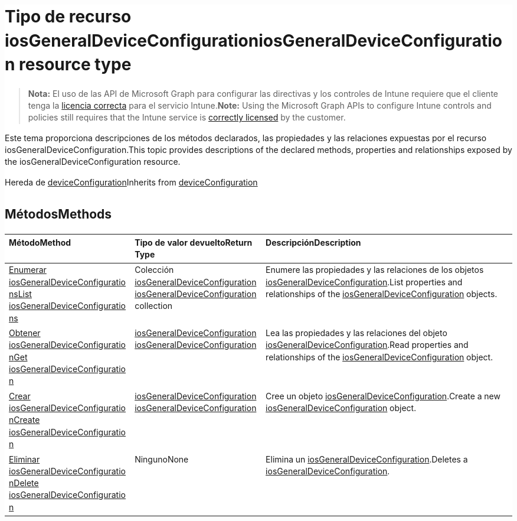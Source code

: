 # <a name="iosgeneraldeviceconfiguration-resource-type"></a><span data-ttu-id="9d7af-101">Tipo de recurso iosGeneralDeviceConfiguration</span><span class="sxs-lookup"><span data-stu-id="9d7af-101">iosGeneralDeviceConfiguration resource type</span></span>

> <span data-ttu-id="9d7af-102">**Nota:** El uso de las API de Microsoft Graph para configurar las directivas y los controles de Intune requiere que el cliente tenga la [licencia correcta](https://go.microsoft.com/fwlink/?linkid=839381) para el servicio Intune.</span><span class="sxs-lookup"><span data-stu-id="9d7af-102">**Note:** Using the Microsoft Graph APIs to configure Intune controls and policies still requires that the Intune service is [correctly licensed](https://go.microsoft.com/fwlink/?linkid=839381) by the customer.</span></span>

<span data-ttu-id="9d7af-103">Este tema proporciona descripciones de los métodos declarados, las propiedades y las relaciones expuestas por el recurso iosGeneralDeviceConfiguration.</span><span class="sxs-lookup"><span data-stu-id="9d7af-103">This topic provides descriptions of the declared methods, properties and relationships exposed by the iosGeneralDeviceConfiguration resource.</span></span>

<span data-ttu-id="9d7af-104">Hereda de [deviceConfiguration](../resources/intune_deviceconfig_deviceconfiguration.md)</span><span class="sxs-lookup"><span data-stu-id="9d7af-104">Inherits from [deviceConfiguration](../resources/intune_deviceconfig_deviceconfiguration.md)</span></span>

## <a name="methods"></a><span data-ttu-id="9d7af-105">Métodos</span><span class="sxs-lookup"><span data-stu-id="9d7af-105">Methods</span></span>
|<span data-ttu-id="9d7af-106">Método</span><span class="sxs-lookup"><span data-stu-id="9d7af-106">Method</span></span>|<span data-ttu-id="9d7af-107">Tipo de valor devuelto</span><span class="sxs-lookup"><span data-stu-id="9d7af-107">Return Type</span></span>|<span data-ttu-id="9d7af-108">Descripción</span><span class="sxs-lookup"><span data-stu-id="9d7af-108">Description</span></span>|
|:---|:---|:---|
|[<span data-ttu-id="9d7af-109">Enumerar iosGeneralDeviceConfigurations</span><span class="sxs-lookup"><span data-stu-id="9d7af-109">List iosGeneralDeviceConfigurations</span></span>](../api/intune_deviceconfig_iosgeneraldeviceconfiguration_list.md)|<span data-ttu-id="9d7af-110">Colección [iosGeneralDeviceConfiguration](../resources/intune_deviceconfig_iosgeneraldeviceconfiguration.md)</span><span class="sxs-lookup"><span data-stu-id="9d7af-110">[iosGeneralDeviceConfiguration](../resources/intune_deviceconfig_iosgeneraldeviceconfiguration.md) collection</span></span>|<span data-ttu-id="9d7af-111">Enumere las propiedades y las relaciones de los objetos [iosGeneralDeviceConfiguration](../resources/intune_deviceconfig_iosgeneraldeviceconfiguration.md).</span><span class="sxs-lookup"><span data-stu-id="9d7af-111">List properties and relationships of the [iosGeneralDeviceConfiguration](../resources/intune_deviceconfig_iosgeneraldeviceconfiguration.md) objects.</span></span>|
|[<span data-ttu-id="9d7af-112">Obtener iosGeneralDeviceConfiguration</span><span class="sxs-lookup"><span data-stu-id="9d7af-112">Get iosGeneralDeviceConfiguration</span></span>](../api/intune_deviceconfig_iosgeneraldeviceconfiguration_get.md)|[<span data-ttu-id="9d7af-113">iosGeneralDeviceConfiguration</span><span class="sxs-lookup"><span data-stu-id="9d7af-113">iosGeneralDeviceConfiguration</span></span>](../resources/intune_deviceconfig_iosgeneraldeviceconfiguration.md)|<span data-ttu-id="9d7af-114">Lea las propiedades y las relaciones del objeto [iosGeneralDeviceConfiguration](../resources/intune_deviceconfig_iosgeneraldeviceconfiguration.md).</span><span class="sxs-lookup"><span data-stu-id="9d7af-114">Read properties and relationships of the [iosGeneralDeviceConfiguration](../resources/intune_deviceconfig_iosgeneraldeviceconfiguration.md) object.</span></span>|
|[<span data-ttu-id="9d7af-115">Crear iosGeneralDeviceConfiguration</span><span class="sxs-lookup"><span data-stu-id="9d7af-115">Create iosGeneralDeviceConfiguration</span></span>](../api/intune_deviceconfig_iosgeneraldeviceconfiguration_create.md)|[<span data-ttu-id="9d7af-116">iosGeneralDeviceConfiguration</span><span class="sxs-lookup"><span data-stu-id="9d7af-116">iosGeneralDeviceConfiguration</span></span>](../resources/intune_deviceconfig_iosgeneraldeviceconfiguration.md)|<span data-ttu-id="9d7af-117">Cree un objeto [iosGeneralDeviceConfiguration](../resources/intune_deviceconfig_iosgeneraldeviceconfiguration.md).</span><span class="sxs-lookup"><span data-stu-id="9d7af-117">Create a new [iosGeneralDeviceConfiguration](../resources/intune_deviceconfig_iosgeneraldeviceconfiguration.md) object.</span></span>|
|[<span data-ttu-id="9d7af-118">Eliminar iosGeneralDeviceConfiguration</span><span class="sxs-lookup"><span data-stu-id="9d7af-118">Delete iosGeneralDeviceConfiguration</span></span>](../api/intune_deviceconfig_iosgeneraldeviceconfiguration_delete.md)|<span data-ttu-id="9d7af-119">Ninguno</span><span class="sxs-lookup"><span data-stu-id="9d7af-119">None</span></span>|<span data-ttu-id="9d7af-120">Elimina un [iosGeneralDeviceConfiguration](../resources/intune_deviceconfig_iosgeneraldeviceconfiguration.md).</span><span class="sxs-lookup"><span data-stu-id="9d7af-120">Deletes a [iosGeneralDeviceConfiguration](../resources/intune_deviceconfig_iosgeneraldeviceconfiguration.md).</span></span>|